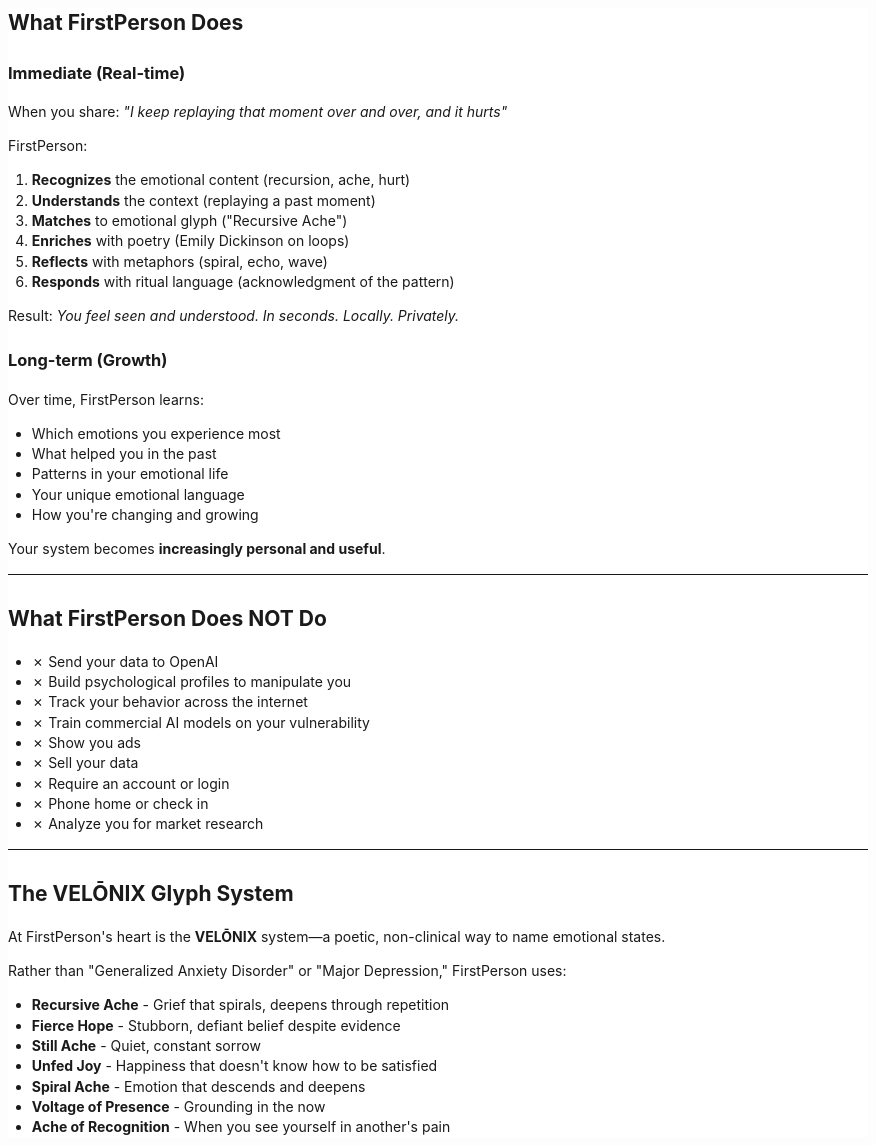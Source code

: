 
## What FirstPerson Does

### Immediate (Real-time)
When you share: *"I keep replaying that moment over and over, and it hurts"*

FirstPerson:
1. **Recognizes** the emotional content (recursion, ache, hurt)
2. **Understands** the context (replaying a past moment)
3. **Matches** to emotional glyph ("Recursive Ache")
4. **Enriches** with poetry (Emily Dickinson on loops)
5. **Reflects** with metaphors (spiral, echo, wave)
6. **Responds** with ritual language (acknowledgment of the pattern)

Result: *You feel seen and understood. In seconds. Locally. Privately.*

### Long-term (Growth)
Over time, FirstPerson learns:
- Which emotions you experience most
- What helped you in the past
- Patterns in your emotional life
- Your unique emotional language
- How you're changing and growing

Your system becomes **increasingly personal and useful**.

---

## What FirstPerson Does NOT Do

- ✗ Send your data to OpenAI
- ✗ Build psychological profiles to manipulate you
- ✗ Track your behavior across the internet
- ✗ Train commercial AI models on your vulnerability
- ✗ Show you ads
- ✗ Sell your data
- ✗ Require an account or login
- ✗ Phone home or check in
- ✗ Analyze you for market research

---

## The VELŌNIX Glyph System

At FirstPerson's heart is the **VELŌNIX** system—a poetic, non-clinical way to name emotional states.

Rather than "Generalized Anxiety Disorder" or "Major Depression," FirstPerson uses:

- **Recursive Ache** - Grief that spirals, deepens through repetition
- **Fierce Hope** - Stubborn, defiant belief despite evidence
- **Still Ache** - Quiet, constant sorrow
- **Unfed Joy** - Happiness that doesn't know how to be satisfied
- **Spiral Ache** - Emotion that descends and deepens
- **Voltage of Presence** - Grounding in the now
- **Ache of Recognition** - When you see yourself in another's pain
